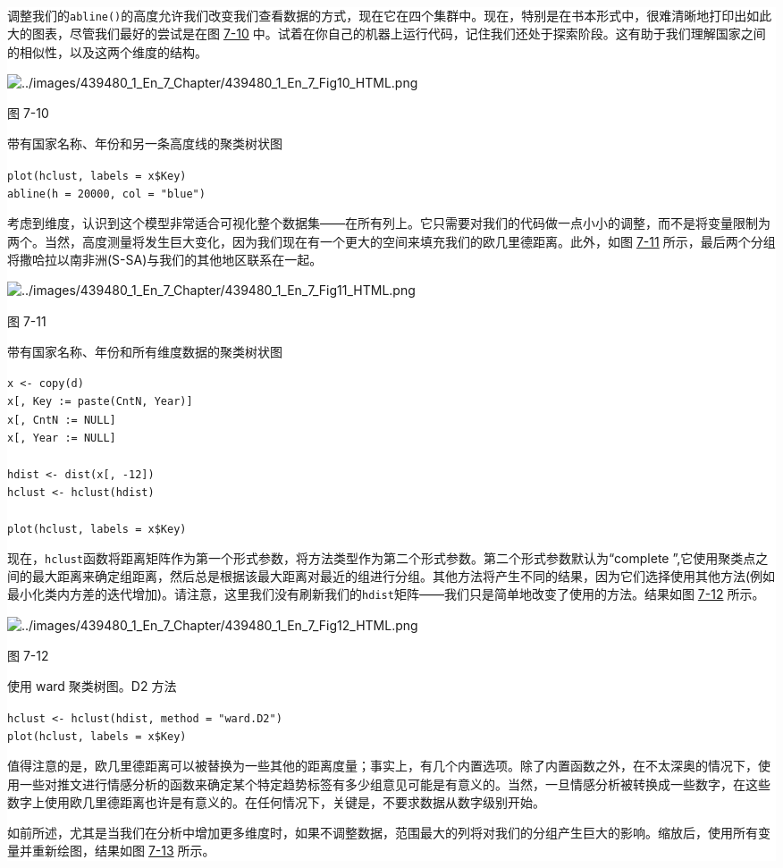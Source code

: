 调整我们的`abline()`的高度允许我们改变我们查看数据的方式，现在它在四个集群中。现在，特别是在书本形式中，很难清晰地打印出如此大的图表，尽管我们最好的尝试是在图 [7-10](#Fig10) 中。试着在你自己的机器上运行代码，记住我们还处于探索阶段。这有助于我们理解国家之间的相似性，以及这两个维度的结构。

![../images/439480_1_En_7_Chapter/439480_1_En_7_Fig10_HTML.png](../images/439480_1_En_7_Chapter/439480_1_En_7_Fig10_HTML.png)

图 7-10

带有国家名称、年份和另一条高度线的聚类树状图

```
plot(hclust, labels = x$Key)
abline(h = 20000, col = "blue")

```

考虑到维度，认识到这个模型非常适合可视化整个数据集——在所有列上。它只需要对我们的代码做一点小小的调整，而不是将变量限制为两个。当然，高度测量将发生巨大变化，因为我们现在有一个更大的空间来填充我们的欧几里德距离。此外，如图 [7-11](#Fig11) 所示，最后两个分组将撒哈拉以南非洲(S-SA)与我们的其他地区联系在一起。

![../images/439480_1_En_7_Chapter/439480_1_En_7_Fig11_HTML.png](../images/439480_1_En_7_Chapter/439480_1_En_7_Fig11_HTML.png)

图 7-11

带有国家名称、年份和所有维度数据的聚类树状图

```
x <- copy(d)
x[, Key := paste(CntN, Year)]
x[, CntN := NULL]
x[, Year := NULL]

hdist <- dist(x[, -12])
hclust <- hclust(hdist)

plot(hclust, labels = x$Key)

```

现在，`hclust`函数将距离矩阵作为第一个形式参数，将方法类型作为第二个形式参数。第二个形式参数默认为“complete ”,它使用聚类点之间的最大距离来确定组距离，然后总是根据该最大距离对最近的组进行分组。其他方法将产生不同的结果，因为它们选择使用其他方法(例如最小化类内方差的迭代增加)。请注意，这里我们没有刷新我们的`hdist`矩阵——我们只是简单地改变了使用的方法。结果如图 [7-12](#Fig12) 所示。

![../images/439480_1_En_7_Chapter/439480_1_En_7_Fig12_HTML.png](../images/439480_1_En_7_Chapter/439480_1_En_7_Fig12_HTML.png)

图 7-12

使用 ward 聚类树图。D2 方法

```
hclust <- hclust(hdist, method = "ward.D2")
plot(hclust, labels = x$Key)

```

值得注意的是，欧几里德距离可以被替换为一些其他的距离度量；事实上，有几个内置选项。除了内置函数之外，在不太深奥的情况下，使用一些对推文进行情感分析的函数来确定某个特定趋势标签有多少组意见可能是有意义的。当然，一旦情感分析被转换成一些数字，在这些数字上使用欧几里德距离也许是有意义的。在任何情况下，关键是，不要求数据从数字级别开始。

如前所述，尤其是当我们在分析中增加更多维度时，如果不调整数据，范围最大的列将对我们的分组产生巨大的影响。缩放后，使用所有变量并重新绘图，结果如图 [7-13](#Fig13) 所示。
